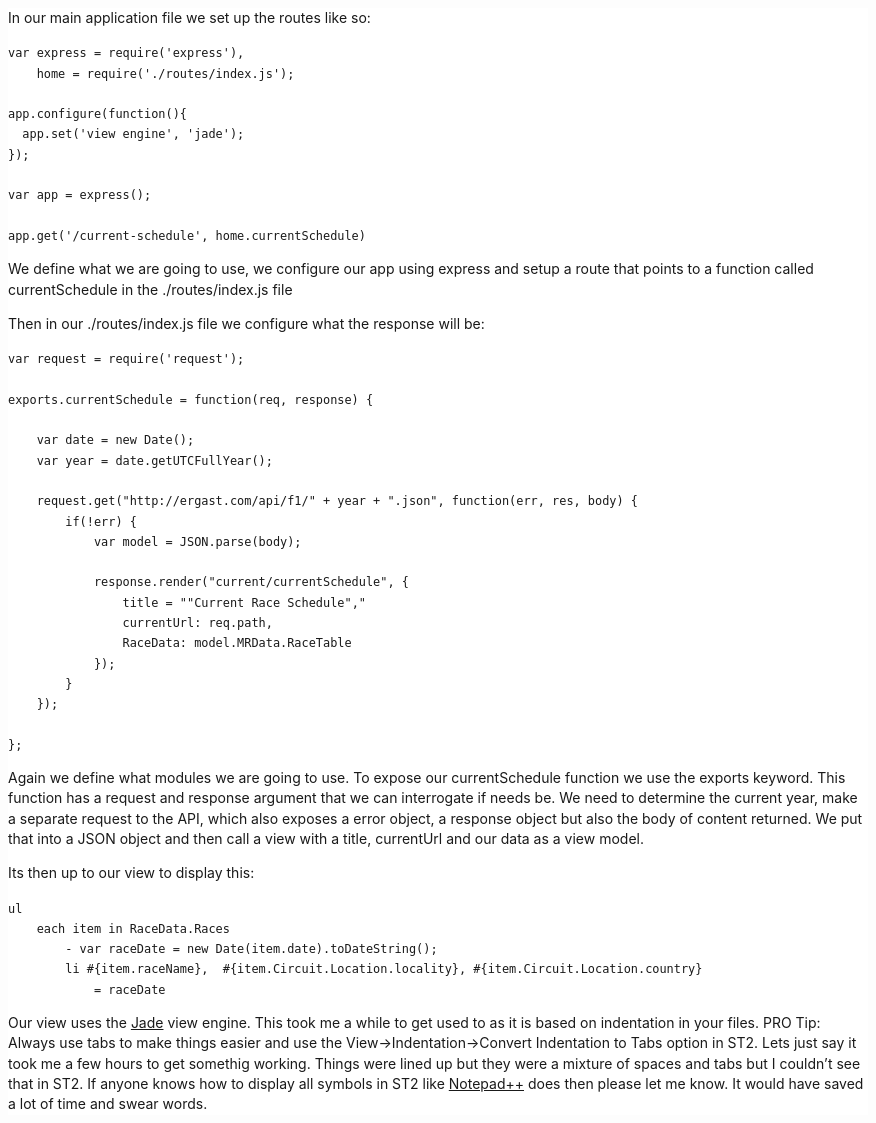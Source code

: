 In our main application file we set up the routes like so:

	var express = require('express'),
	    home = require('./routes/index.js');
	
	app.configure(function(){
	  app.set('view engine', 'jade');
	});
	
	var app = express();
	
	app.get('/current-schedule', home.currentSchedule)

We define what we are going to use, we configure our app using express and setup a route that points to a function called currentSchedule in the ./routes/index.js file

Then in our ./routes/index.js file we configure what the response will be:

	var request = require('request');
	
	exports.currentSchedule = function(req, response) {
	
	    var date = new Date();
	    var year = date.getUTCFullYear();
	
	    request.get("http://ergast.com/api/f1/" + year + ".json", function(err, res, body) {
	        if(!err) {
	            var model = JSON.parse(body);
	
	            response.render("current/currentSchedule", {
	                title = ""Current Race Schedule","
	                currentUrl: req.path,
	                RaceData: model.MRData.RaceTable
	            });
	        }
	    });
	
	};

Again we define what modules we are going to use. To expose our currentSchedule function we use the exports keyword. This function has a request and response argument that we can interrogate if needs be. We need to determine the current year, make a separate request to the API, which also exposes a error object, a response object but also the body of content returned. We put that into a JSON object and then call a view with a title, currentUrl and our data as a view model.

Its then up to our view to display this:

	ul  
	    each item in RaceData.Races
	        - var raceDate = new Date(item.date).toDateString();
	        li #{item.raceName},  #{item.Circuit.Location.locality}, #{item.Circuit.Location.country}
	            = raceDate

Our view uses the [Jade][10] view engine. This took me a while to get used to as it is based on indentation in your files. PRO Tip: Always use tabs to make things easier and use the View->Indentation->Convert Indentation to Tabs option in ST2. Lets just say it took me a few hours to get somethig working. Things were lined up but they were a mixture of spaces and tabs but I couldn’t see that in ST2. If anyone knows how to display all symbols in ST2 like [Notepad++][11] does then please let me know. It would have saved a lot of time and swear words.


   [1]: http://nodejs.org
   [2]: http://socket.io/
   [3]: http://www.sublimetext.com/
   [4]: http://pluralsight.com/training/courses/TableOfContents?courseName=expressjs
   [5]: http://twitter.com/hhariri
   [6]: http://Pluralsight.com
   [7]: http://twitter.com/robashton
   [8]: http://codebetter.com/robashton/2012/09/03/keeping-js-sane/
   [9]: https://github.com/jchannon/NodeF1
   [10]: http://jade-lang.com/
   [11]: http://notepad-plus-plus.org/
   [12]: https://github.com/dannycoates/node-inspector
   [13]: https://github.com/remy/nodemon
   [14]: http://sublimetext.info/docs/en/reference/build_systems.html
   [15]: http://addyosmani.com/blog/custom-sublime-text-build-systems-for-popular-tools-and-languages